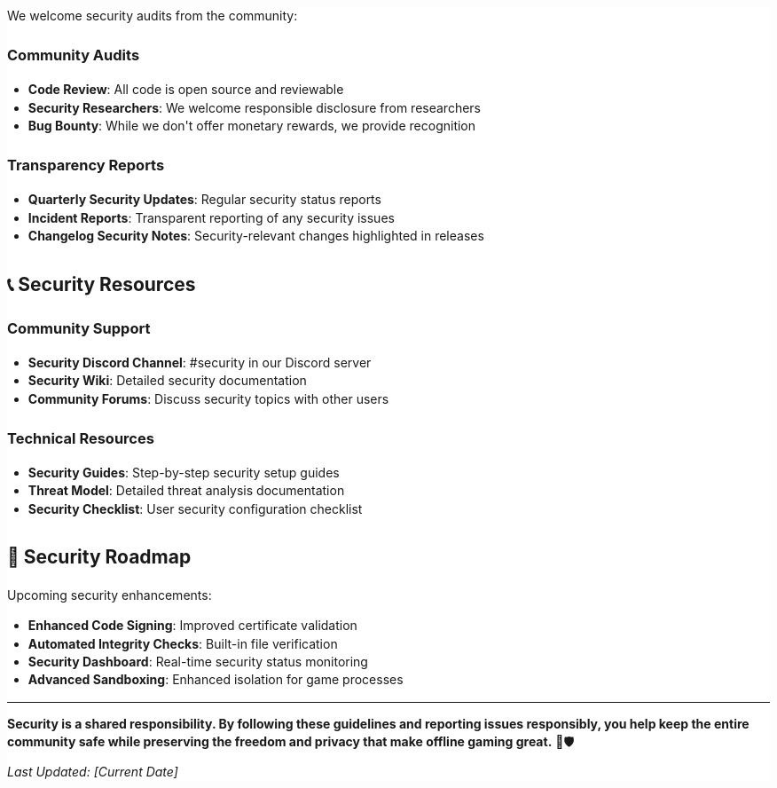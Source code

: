 We welcome security audits from the community:

### Community Audits
- **Code Review**: All code is open source and reviewable
- **Security Researchers**: We welcome responsible disclosure from researchers
- **Bug Bounty**: While we don't offer monetary rewards, we provide recognition

### Transparency Reports
- **Quarterly Security Updates**: Regular security status reports
- **Incident Reports**: Transparent reporting of any security issues
- **Changelog Security Notes**: Security-relevant changes highlighted in releases

## 📞 Security Resources

### Community Support
- **Security Discord Channel**: #security in our Discord server
- **Security Wiki**: Detailed security documentation
- **Community Forums**: Discuss security topics with other users

### Technical Resources
- **Security Guides**: Step-by-step security setup guides
- **Threat Model**: Detailed threat analysis documentation
- **Security Checklist**: User security configuration checklist

## 🎯 Security Roadmap

Upcoming security enhancements:
- **Enhanced Code Signing**: Improved certificate validation
- **Automated Integrity Checks**: Built-in file verification
- **Security Dashboard**: Real-time security status monitoring
- **Advanced Sandboxing**: Enhanced isolation for game processes

---

**Security is a shared responsibility. By following these guidelines and reporting issues responsibly, you help keep the entire community safe while preserving the freedom and privacy that make offline gaming great.** 🔦🛡️

*Last Updated: [Current Date]* 